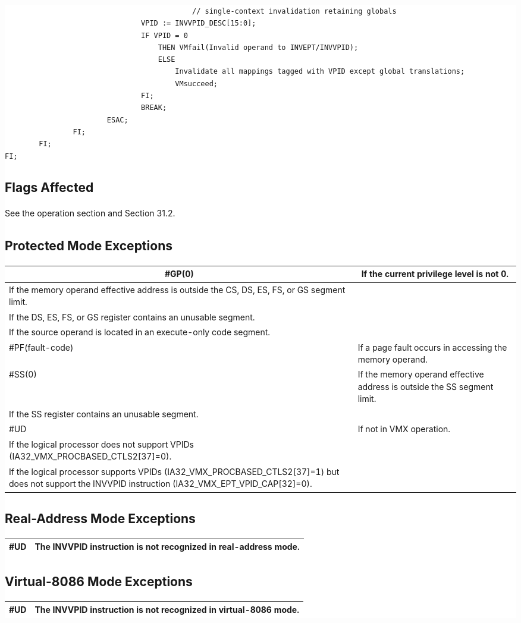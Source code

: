 ```
                                            // single-context invalidation retaining globals
                                VPID := INVVPID_DESC[15:0];
                                IF VPID = 0
                                    THEN VMfail(Invalid operand to INVEPT/INVVPID);
                                    ELSE
                                        Invalidate all mappings tagged with VPID except global translations;
                                        VMsucceed;
                                FI;
                                BREAK;
                        ESAC;
                FI;
        FI;
FI;

```

## Flags Affected

See the operation section and Section 31.2.

## Protected Mode Exceptions

| \#​​​​GP(0)                                                                                                                                          | If the current privilege level is not 0.                                 |
| ---------------------------------------------------------------------------------------------------------------------------------------------------- | ------------------------------------------------------------------------ |
| If the memory operand effective address is outside the CS, DS, ES, FS, or GS segment limit.                                                          |
| If the DS, ES, FS, or GS register contains an unusable segment.                                                                                      |
| If the source operand is located in an execute-only code segment.                                                                                    |
| \#​PF(fault-code)                                                                                                                                    | If a page fault occurs in accessing the memory operand.                  |
| \#​​​​​SS(0)                                                                                                                                         | If the memory operand effective address is outside the SS segment limit. |
| If the SS register contains an unusable segment.                                                                                                     |
| #​​​UD                                                                                                                                               | If not in VMX operation.                                                 |
| If the logical processor does not support VPIDs (IA32_VMX_PROCBASED_CTLS2[37]=0).                                                                    |
| If the logical processor supports VPIDs (IA32_VMX_PROCBASED_CTLS2[37]=1) but does not support the INVVPID instruction (IA32_VMX_EPT_VPID_CAP[32]=0). |

## Real-Address Mode Exceptions

| #​​​UD | The INVVPID instruction is not recognized in real-address mode. |
| ------ | --------------------------------------------------------------- |

## Virtual-8086 Mode Exceptions

| #​​​UD | The INVVPID instruction is not recognized in virtual-8086 mode. |
| ------ | --------------------------------------------------------------- |
